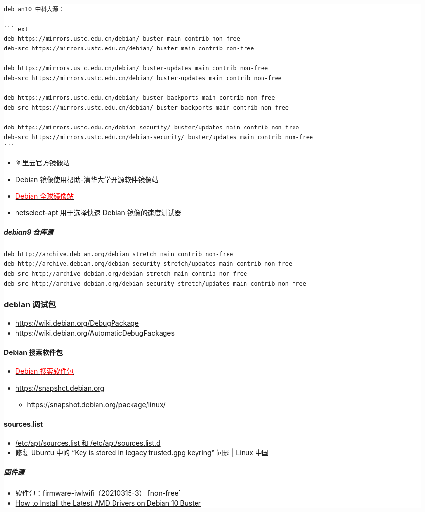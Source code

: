     debian10 中科大源：

    ```text
    deb https://mirrors.ustc.edu.cn/debian/ buster main contrib non-free
    deb-src https://mirrors.ustc.edu.cn/debian/ buster main contrib non-free

    deb https://mirrors.ustc.edu.cn/debian/ buster-updates main contrib non-free
    deb-src https://mirrors.ustc.edu.cn/debian/ buster-updates main contrib non-free

    deb https://mirrors.ustc.edu.cn/debian/ buster-backports main contrib non-free
    deb-src https://mirrors.ustc.edu.cn/debian/ buster-backports main contrib non-free

    deb https://mirrors.ustc.edu.cn/debian-security/ buster/updates main contrib non-free
    deb-src https://mirrors.ustc.edu.cn/debian-security/ buster/updates main contrib non-free
    ```

- [阿里云官方镜像站](https://developer.aliyun.com/mirror/?spm=a2c6h.12873639.J_5404914170.29.2feb6235F6x30d)
- [Debian 镜像使用帮助-清华大学开源软件镜像站](https://mirrors.tuna.tsinghua.edu.cn/help/debian/)

- [<font color=Red>Debian 全球镜像站</font>](https://www.debian.org/mirror/list)
- [netselect-apt 用于选择快速 Debian 镜像的速度测试器](https://packages.debian.org/bullseye/netselect-apt)

##### debian9 仓库源

```bash
deb http://archive.debian.org/debian stretch main contrib non-free
deb http://archive.debian.org/debian-security stretch/updates main contrib non-free
deb-src http://archive.debian.org/debian stretch main contrib non-free
deb-src http://archive.debian.org/debian-security stretch/updates main contrib non-free
```

### debian 调试包

- <https://wiki.debian.org/DebugPackage>
- <https://wiki.debian.org/AutomaticDebugPackages>

#### Debian 搜索软件包

- [<font color=Red>Debian 搜索软件包</font>](https://packages.debian.org/zh-cn/)

- <https://snapshot.debian.org>
  - <https://snapshot.debian.org/package/linux/>

#### sources.list

- [/etc/apt/sources.list 和 /etc/apt/sources.list.d](https://www.cnblogs.com/kelamoyujuzhen/p/9728260.html)
- [修复 Ubuntu 中的 “Key is stored in legacy trusted.gpg keyring” 问题 | Linux 中国](https://zhuanlan.zhihu.com/p/608493042)

##### 固件源

- [软件包：firmware-iwlwifi（20210315-3） [non-free]](https://packages.debian.org/bullseye/firmware-iwlwifi)
- [How to Install the Latest AMD Drivers on Debian 10 Buster](https://linuxconfig.org/how-to-install-the-latest-amd-drivers-on-debian-10-buster)

